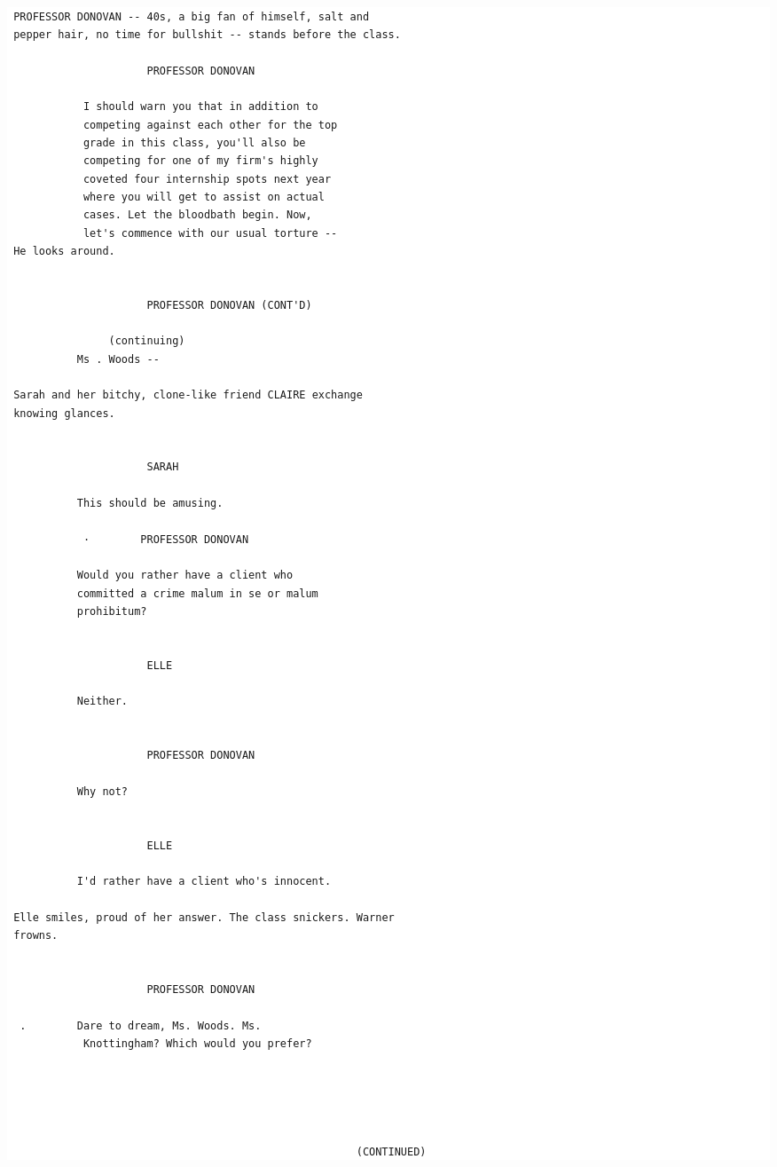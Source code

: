      PROFESSOR DONOVAN -- 40s, a big fan of himself, salt and
     pepper hair, no time for bullshit -- stands before the class.

                          PROFESSOR DONOVAN

                I should warn you that in addition to
                competing against each other for the top
                grade in this class, you'll also be
                competing for one of my firm's highly
                coveted four internship spots next year
                where you will get to assist on actual
                cases. Let the bloodbath begin. Now,
                let's commence with our usual torture --
     He looks around.


                          PROFESSOR DONOVAN (CONT'D)

                    (continuing)
               Ms . Woods --

     Sarah and her bitchy, clone-like friend CLAIRE exchange
     knowing glances.


                          SARAH

               This should be amusing.

                ·        PROFESSOR DONOVAN

               Would you rather have a client who
               committed a crime malum in se or malum
               prohibitum?


                          ELLE

               Neither.


                          PROFESSOR DONOVAN

               Why not?


                          ELLE

               I'd rather have a client who's innocent.

     Elle smiles, proud of her answer. The class snickers. Warner
     frowns.


                          PROFESSOR DONOVAN

      .        Dare to dream, Ms. Woods. Ms.
                Knottingham? Which would you prefer?





                                                           (CONTINUED)
